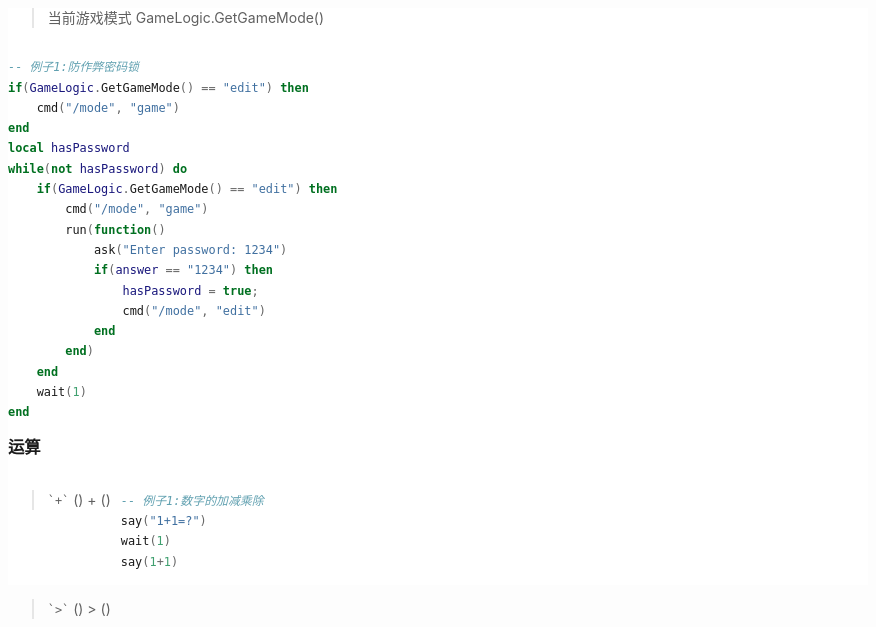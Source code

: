 > 当前游戏模式
GameLogic.GetGameMode()

</div>
<div style="float:left;">

```lua
-- 例子1:防作弊密码锁
if(GameLogic.GetGameMode() == "edit") then
    cmd("/mode", "game")
end
local hasPassword
while(not hasPassword) do
    if(GameLogic.GetGameMode() == "edit") then
        cmd("/mode", "game")
        run(function()
            ask("Enter password: 1234")
            if(answer == "1234") then
                hasPassword = true;
                cmd("/mode", "edit")
            end
        end)
    end
    wait(1)
end
```

</div>
<div style="clear:both"/>

### 运算
<div style="float:left;margin-right:10px;">

> `` `+` ``
() + ()

</div>
<div style="float:left;">

```lua
-- 例子1:数字的加减乘除
say("1+1=?")
wait(1)
say(1+1)
```

</div>
<div style="clear:both"/>

<div style="float:left;margin-right:10px;">

> `` `>` ``
() > ()

</div>
<div style="float:left;">
